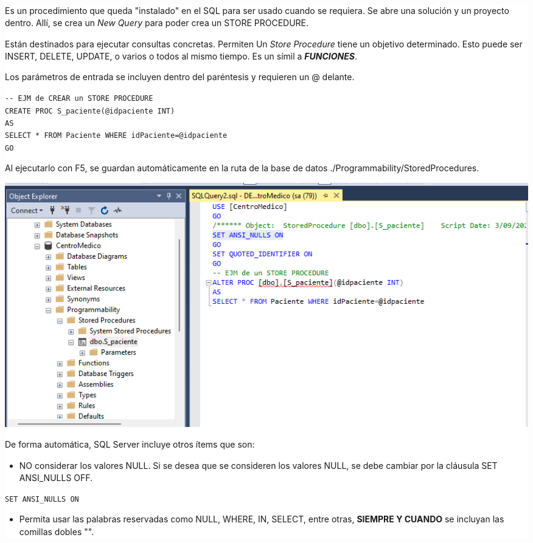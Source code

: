 Es un procedimiento que queda "instalado" en el SQL para ser usado cuando se requiera.
Se abre una solución y un proyecto dentro. Allí, se crea un *New Query* para poder crea un STORE PROCEDURE.

Están destinados para ejecutar consultas concretas.
Permiten
Un *Store Procedure* tiene un objetivo determinado. Esto puede ser INSERT, DELETE, UPDATE, o varios o todos al mismo tiempo.
Es un símil a ***FUNCIONES***.

Los parámetros de entrada se incluyen dentro del paréntesis y requieren un @ delante.

~~~
-- EJM de CREAR un STORE PROCEDURE
CREATE PROC S_paciente(@idpaciente INT)
AS
SELECT * FROM Paciente WHERE idPaciente=@idpaciente
GO
~~~

Al ejecutarlo con F5, se guardan automáticamente en la ruta de la base de datos ./Programmability/StoredProcedures.

![Stored Procedures](./SQLDATA/STOREDPROCEDURES1.png)

De forma automática, SQL Server incluye otros ítems que son:
- NO considerar los valores NULL. Si se desea que se consideren los valores NULL, se debe cambiar por la cláusula SET ANSI_NULLS OFF.

~~~
SET ANSI_NULLS ON
~~~

- Permita usar las palabras reservadas como NULL, WHERE, IN, SELECT, entre otras, **SIEMPRE Y CUANDO** se incluyan las comillas dobles "". 

